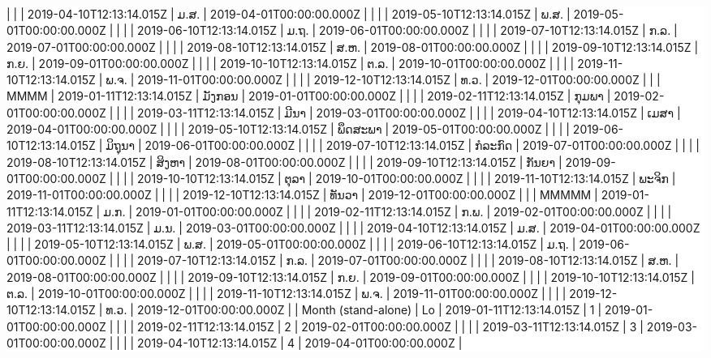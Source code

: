 |                                 |              | 2019-04-10T12:13:14.015Z | ມ.ສ.                                                   | 2019-04-01T00:00:00.000Z |
|                                 |              | 2019-05-10T12:13:14.015Z | ພ.ສ.                                                   | 2019-05-01T00:00:00.000Z |
|                                 |              | 2019-06-10T12:13:14.015Z | ມ.ຖ.                                                   | 2019-06-01T00:00:00.000Z |
|                                 |              | 2019-07-10T12:13:14.015Z | ກ.ລ.                                                   | 2019-07-01T00:00:00.000Z |
|                                 |              | 2019-08-10T12:13:14.015Z | ສ.ຫ.                                                   | 2019-08-01T00:00:00.000Z |
|                                 |              | 2019-09-10T12:13:14.015Z | ກ.ຍ.                                                   | 2019-09-01T00:00:00.000Z |
|                                 |              | 2019-10-10T12:13:14.015Z | ຕ.ລ.                                                   | 2019-10-01T00:00:00.000Z |
|                                 |              | 2019-11-10T12:13:14.015Z | ພ.ຈ.                                                   | 2019-11-01T00:00:00.000Z |
|                                 |              | 2019-12-10T12:13:14.015Z | ທ.ວ.                                                   | 2019-12-01T00:00:00.000Z |
|                                 | MMMM         | 2019-01-11T12:13:14.015Z | ມັງກອນ                                                 | 2019-01-01T00:00:00.000Z |
|                                 |              | 2019-02-11T12:13:14.015Z | ກຸມພາ                                                  | 2019-02-01T00:00:00.000Z |
|                                 |              | 2019-03-11T12:13:14.015Z | ມີນາ                                                   | 2019-03-01T00:00:00.000Z |
|                                 |              | 2019-04-10T12:13:14.015Z | ເມສາ                                                   | 2019-04-01T00:00:00.000Z |
|                                 |              | 2019-05-10T12:13:14.015Z | ພຶດສະພາ                                                | 2019-05-01T00:00:00.000Z |
|                                 |              | 2019-06-10T12:13:14.015Z | ມິຖຸນາ                                                 | 2019-06-01T00:00:00.000Z |
|                                 |              | 2019-07-10T12:13:14.015Z | ກໍລະກົດ                                                | 2019-07-01T00:00:00.000Z |
|                                 |              | 2019-08-10T12:13:14.015Z | ສິງຫາ                                                  | 2019-08-01T00:00:00.000Z |
|                                 |              | 2019-09-10T12:13:14.015Z | ກັນຍາ                                                  | 2019-09-01T00:00:00.000Z |
|                                 |              | 2019-10-10T12:13:14.015Z | ຕຸລາ                                                   | 2019-10-01T00:00:00.000Z |
|                                 |              | 2019-11-10T12:13:14.015Z | ພະຈິກ                                                  | 2019-11-01T00:00:00.000Z |
|                                 |              | 2019-12-10T12:13:14.015Z | ທັນວາ                                                  | 2019-12-01T00:00:00.000Z |
|                                 | MMMMM        | 2019-01-11T12:13:14.015Z | ມ.ກ.                                                   | 2019-01-01T00:00:00.000Z |
|                                 |              | 2019-02-11T12:13:14.015Z | ກ.ພ.                                                   | 2019-02-01T00:00:00.000Z |
|                                 |              | 2019-03-11T12:13:14.015Z | ມ.ນ.                                                   | 2019-03-01T00:00:00.000Z |
|                                 |              | 2019-04-10T12:13:14.015Z | ມ.ສ.                                                   | 2019-04-01T00:00:00.000Z |
|                                 |              | 2019-05-10T12:13:14.015Z | ພ.ສ.                                                   | 2019-05-01T00:00:00.000Z |
|                                 |              | 2019-06-10T12:13:14.015Z | ມ.ຖ.                                                   | 2019-06-01T00:00:00.000Z |
|                                 |              | 2019-07-10T12:13:14.015Z | ກ.ລ.                                                   | 2019-07-01T00:00:00.000Z |
|                                 |              | 2019-08-10T12:13:14.015Z | ສ.ຫ.                                                   | 2019-08-01T00:00:00.000Z |
|                                 |              | 2019-09-10T12:13:14.015Z | ກ.ຍ.                                                   | 2019-09-01T00:00:00.000Z |
|                                 |              | 2019-10-10T12:13:14.015Z | ຕ.ລ.                                                   | 2019-10-01T00:00:00.000Z |
|                                 |              | 2019-11-10T12:13:14.015Z | ພ.ຈ.                                                   | 2019-11-01T00:00:00.000Z |
|                                 |              | 2019-12-10T12:13:14.015Z | ທ.ວ.                                                   | 2019-12-01T00:00:00.000Z |
| Month (stand-alone)             | Lo           | 2019-01-11T12:13:14.015Z | 1                                                      | 2019-01-01T00:00:00.000Z |
|                                 |              | 2019-02-11T12:13:14.015Z | 2                                                      | 2019-02-01T00:00:00.000Z |
|                                 |              | 2019-03-11T12:13:14.015Z | 3                                                      | 2019-03-01T00:00:00.000Z |
|                                 |              | 2019-04-10T12:13:14.015Z | 4                                                      | 2019-04-01T00:00:00.000Z |